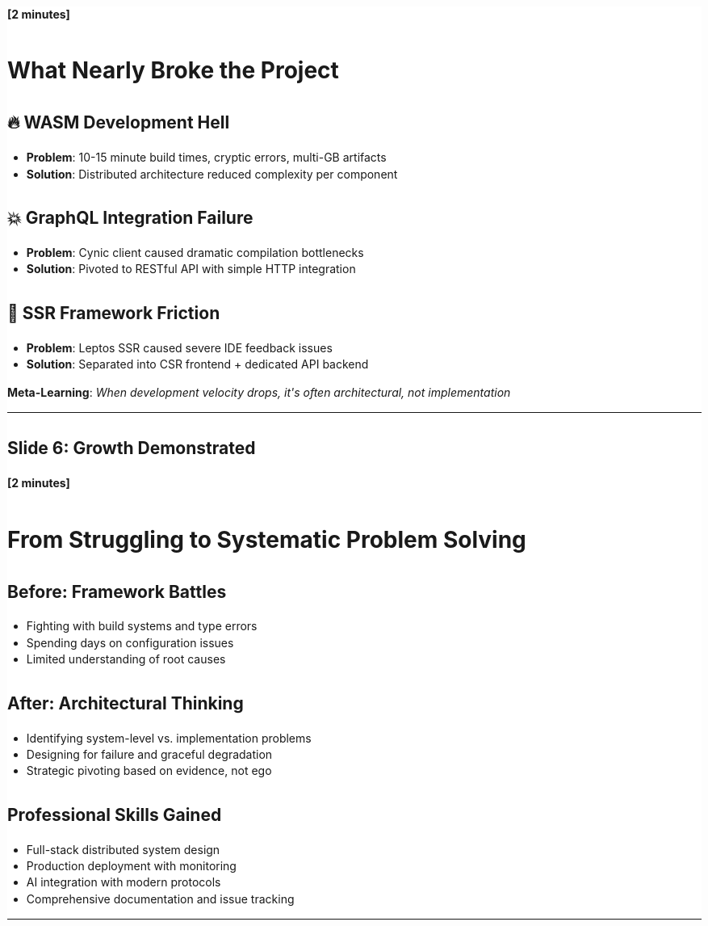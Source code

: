 **[2 minutes]**

# What Nearly Broke the Project

## 🔥 **WASM Development Hell**

- **Problem**: 10-15 minute build times, cryptic errors, multi-GB artifacts
- **Solution**: Distributed architecture reduced complexity per component

## 💥 **GraphQL Integration Failure**

- **Problem**: Cynic client caused dramatic compilation bottlenecks
- **Solution**: Pivoted to RESTful API with simple HTTP integration

## 🧠 **SSR Framework Friction**

- **Problem**: Leptos SSR caused severe IDE feedback issues
- **Solution**: Separated into CSR frontend + dedicated API backend

**Meta-Learning**: _When development velocity drops, it's often architectural, not implementation_

---

## Slide 6: Growth Demonstrated

**[2 minutes]**

# From Struggling to Systematic Problem Solving

## **Before: Framework Battles**

- Fighting with build systems and type errors
- Spending days on configuration issues
- Limited understanding of root causes

## **After: Architectural Thinking**

- Identifying system-level vs. implementation problems
- Designing for failure and graceful degradation
- Strategic pivoting based on evidence, not ego

## **Professional Skills Gained**

- Full-stack distributed system design
- Production deployment with monitoring
- AI integration with modern protocols
- Comprehensive documentation and issue tracking

---
